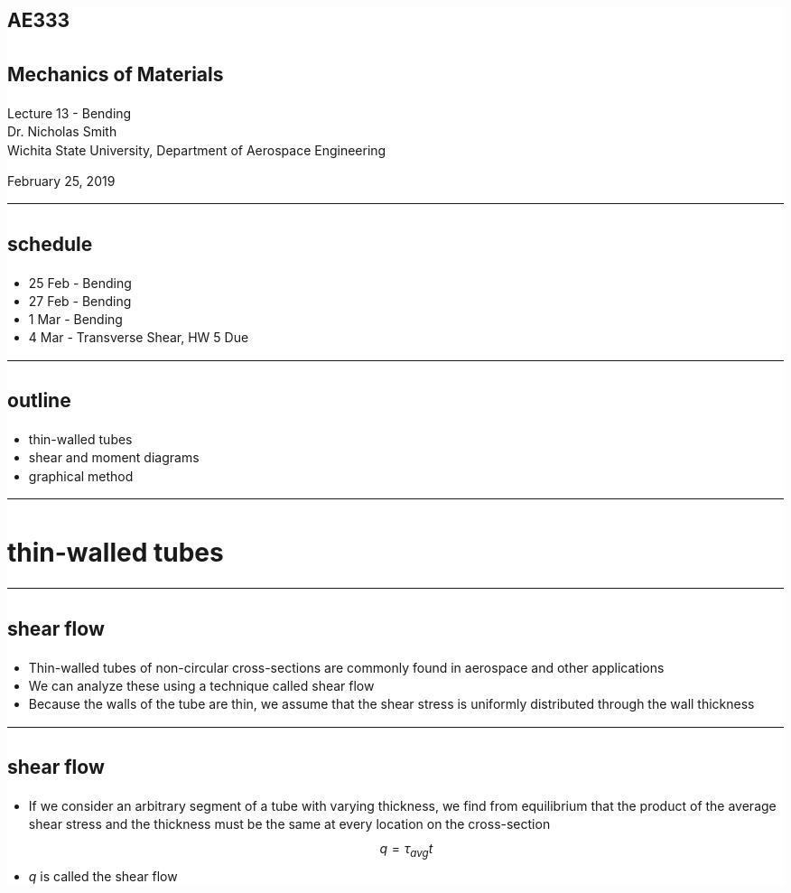 
## AE333
## Mechanics of Materials
Lecture 13 - Bending<br/>
Dr. Nicholas Smith<br/>
Wichita State University, Department of Aerospace Engineering

February 25, 2019

----

## schedule

- 25 Feb - Bending
- 27 Feb - Bending
- 1 Mar - Bending
- 4 Mar - Transverse Shear, HW 5 Due

----
## outline

- thin-walled tubes
- shear and moment diagrams
- graphical method




---
# thin-walled tubes

----
## shear flow

-   Thin-walled tubes of non-circular cross-sections are commonly found in aerospace and other applications
-   We can analyze these using a technique called shear flow
-   Because the walls of the tube are thin, we assume that the shear stress is uniformly distributed through the wall thickness

----
## shear flow

-   If we consider an arbitrary segment of a tube with varying thickness, we find from equilibrium that the product of the average shear stress and the thickness must be the same at every location on the cross-section
$$q = \tau_{avg} t$$
-   *q* is called the shear flow

